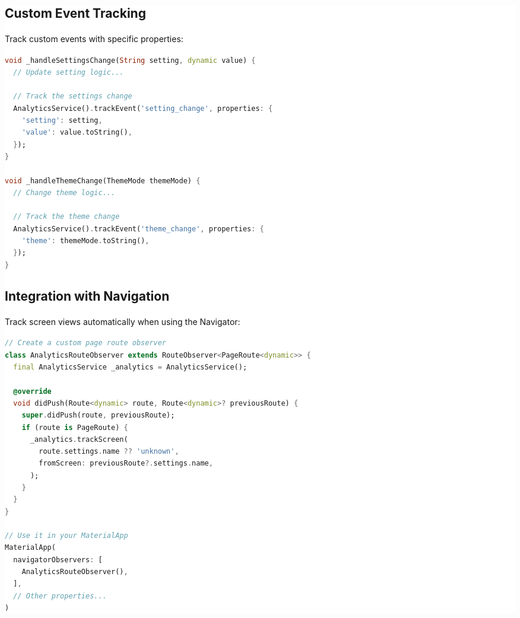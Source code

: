 ## Custom Event Tracking

Track custom events with specific properties:

```dart
void _handleSettingsChange(String setting, dynamic value) {
  // Update setting logic...
  
  // Track the settings change
  AnalyticsService().trackEvent('setting_change', properties: {
    'setting': setting,
    'value': value.toString(),
  });
}

void _handleThemeChange(ThemeMode themeMode) {
  // Change theme logic...
  
  // Track the theme change
  AnalyticsService().trackEvent('theme_change', properties: {
    'theme': themeMode.toString(),
  });
}
```

## Integration with Navigation

Track screen views automatically when using the Navigator:

```dart
// Create a custom page route observer
class AnalyticsRouteObserver extends RouteObserver<PageRoute<dynamic>> {
  final AnalyticsService _analytics = AnalyticsService();

  @override
  void didPush(Route<dynamic> route, Route<dynamic>? previousRoute) {
    super.didPush(route, previousRoute);
    if (route is PageRoute) {
      _analytics.trackScreen(
        route.settings.name ?? 'unknown',
        fromScreen: previousRoute?.settings.name,
      );
    }
  }
}

// Use it in your MaterialApp
MaterialApp(
  navigatorObservers: [
    AnalyticsRouteObserver(),
  ],
  // Other properties...
)
```
